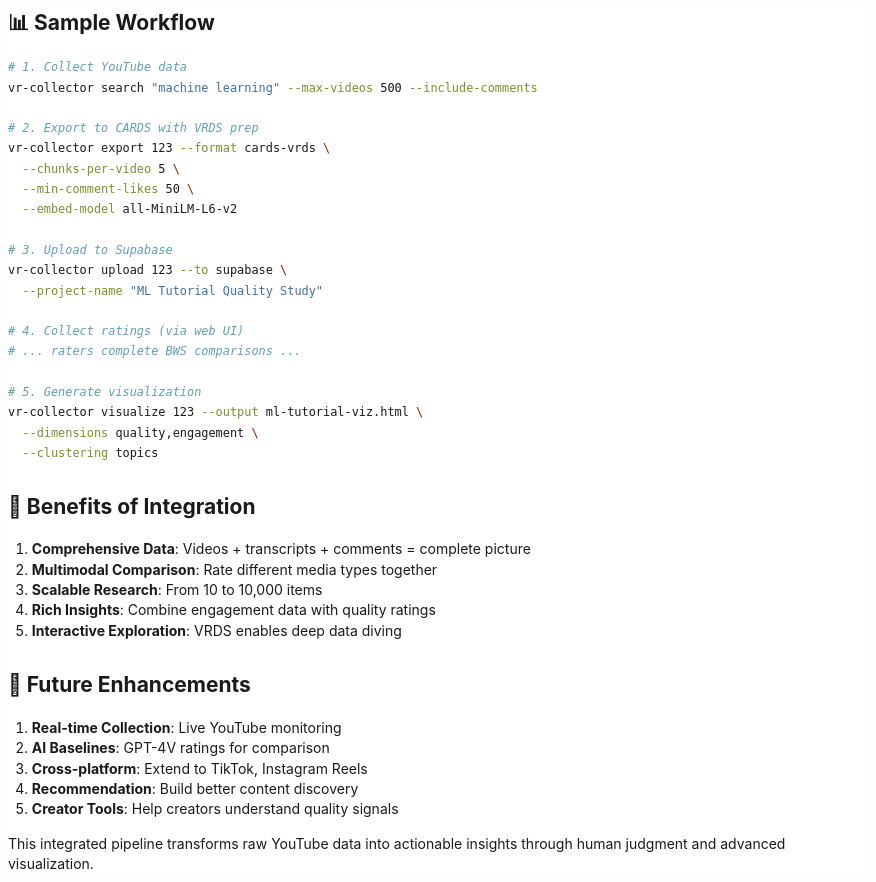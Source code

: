 ## 📊 Sample Workflow

```bash
# 1. Collect YouTube data
vr-collector search "machine learning" --max-videos 500 --include-comments

# 2. Export to CARDS with VRDS prep
vr-collector export 123 --format cards-vrds \
  --chunks-per-video 5 \
  --min-comment-likes 50 \
  --embed-model all-MiniLM-L6-v2

# 3. Upload to Supabase
vr-collector upload 123 --to supabase \
  --project-name "ML Tutorial Quality Study"

# 4. Collect ratings (via web UI)
# ... raters complete BWS comparisons ...

# 5. Generate visualization
vr-collector visualize 123 --output ml-tutorial-viz.html \
  --dimensions quality,engagement \
  --clustering topics
```

## 🎯 Benefits of Integration

1. **Comprehensive Data**: Videos + transcripts + comments = complete picture
2. **Multimodal Comparison**: Rate different media types together
3. **Scalable Research**: From 10 to 10,000 items
4. **Rich Insights**: Combine engagement data with quality ratings
5. **Interactive Exploration**: VRDS enables deep data diving

## 🔮 Future Enhancements

1. **Real-time Collection**: Live YouTube monitoring
2. **AI Baselines**: GPT-4V ratings for comparison
3. **Cross-platform**: Extend to TikTok, Instagram Reels
4. **Recommendation**: Build better content discovery
5. **Creator Tools**: Help creators understand quality signals

This integrated pipeline transforms raw YouTube data into actionable insights through human judgment and advanced visualization.